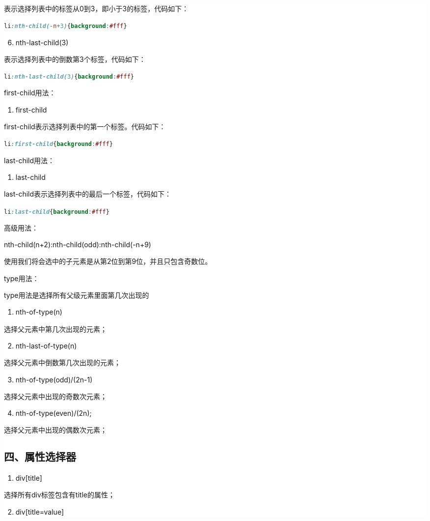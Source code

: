 表示选择列表中的标签从0到3，即小于3的标签，代码如下：
```css
li:nth-child(-n+3){background:#fff}
```
6. nth-last-child(3)

表示选择列表中的倒数第3个标签，代码如下：
```css
li:nth-last-child(3){background:#fff}
```

first-child用法：

1. first-child

first-child表示选择列表中的第一个标签。代码如下：
```css
li:first-child{background:#fff}
```

last-child用法：

1. last-child

last-child表示选择列表中的最后一个标签，代码如下：
```css
li:last-child{background:#fff}
```

高级用法：

nth-child(n+2):nth-child(odd):nth-child(-n+9)

使用我们将会选中的子元素是从第2位到第9位，并且只包含奇数位。

type用法：

type用法是选择所有父级元素里面第几次出现的
1. nth-of-type(n)

选择父元素中第几次出现的元素；

2. nth-last-of-type(n)

选择父元素中倒数第几次出现的元素；

3. nth-of-type(odd)/(2n-1)

选择父元素中出现的奇数次元素；

4. nth-of-type(even)/(2n);

选择父元素中出现的偶数次元素；



## 四、属性选择器

1. div[title]

选择所有div标签包含有title的属性；

2. div[title=value]
